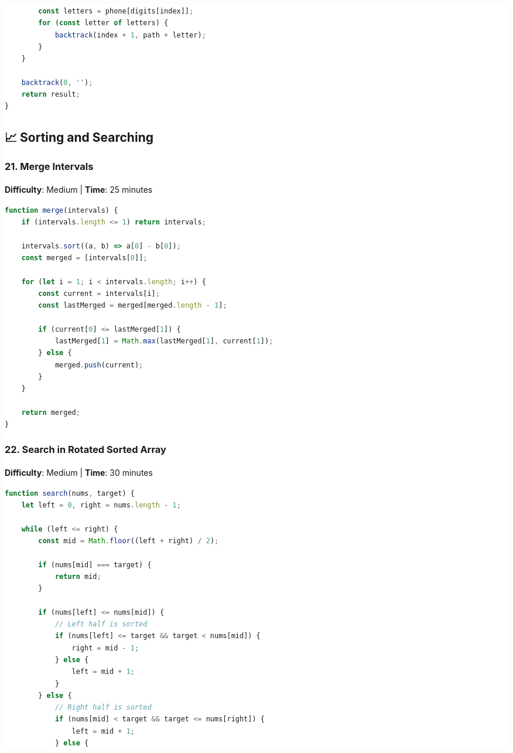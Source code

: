 ```javascript
        const letters = phone[digits[index]];
        for (const letter of letters) {
            backtrack(index + 1, path + letter);
        }
    }

    backtrack(0, '');
    return result;
}
```

## 📈 Sorting and Searching

### 21. Merge Intervals
**Difficulty**: Medium | **Time**: 25 minutes
```javascript
function merge(intervals) {
    if (intervals.length <= 1) return intervals;

    intervals.sort((a, b) => a[0] - b[0]);
    const merged = [intervals[0]];

    for (let i = 1; i < intervals.length; i++) {
        const current = intervals[i];
        const lastMerged = merged[merged.length - 1];

        if (current[0] <= lastMerged[1]) {
            lastMerged[1] = Math.max(lastMerged[1], current[1]);
        } else {
            merged.push(current);
        }
    }

    return merged;
}
```

### 22. Search in Rotated Sorted Array
**Difficulty**: Medium | **Time**: 30 minutes
```javascript
function search(nums, target) {
    let left = 0, right = nums.length - 1;

    while (left <= right) {
        const mid = Math.floor((left + right) / 2);

        if (nums[mid] === target) {
            return mid;
        }

        if (nums[left] <= nums[mid]) {
            // Left half is sorted
            if (nums[left] <= target && target < nums[mid]) {
                right = mid - 1;
            } else {
                left = mid + 1;
            }
        } else {
            // Right half is sorted
            if (nums[mid] < target && target <= nums[right]) {
                left = mid + 1;
            } else {
```